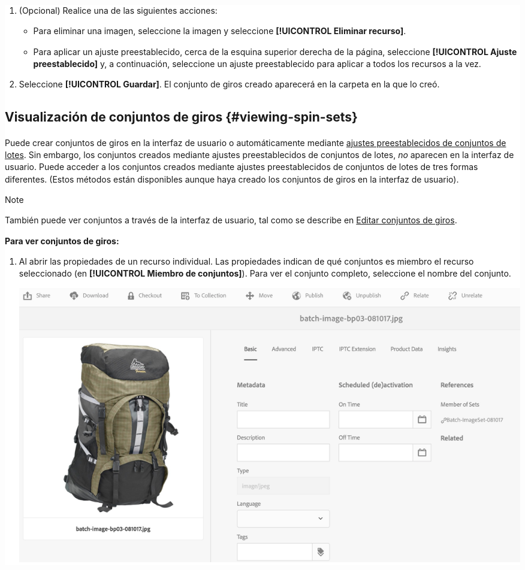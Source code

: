 1. (Opcional) Realice una de las siguientes acciones:

   * Para eliminar una imagen, seleccione la imagen y seleccione **[!UICONTROL Eliminar recurso]**.

   * Para aplicar un ajuste preestablecido, cerca de la esquina superior derecha de la página, seleccione **[!UICONTROL Ajuste preestablecido]** y, a continuación, seleccione un ajuste preestablecido para aplicar a todos los recursos a la vez.

1. Seleccione **[!UICONTROL Guardar]**. El conjunto de giros creado aparecerá en la carpeta en la que lo creó.

## Visualización de conjuntos de giros {#viewing-spin-sets}

Puede crear conjuntos de giros en la interfaz de usuario o automáticamente mediante [ajustes preestablecidos de conjuntos de lotes](/help/assets/dynamic-media/config-dm.md). Sin embargo, los conjuntos creados mediante ajustes preestablecidos de conjuntos de lotes, *no* aparecen en la interfaz de usuario. Puede acceder a los conjuntos creados mediante ajustes preestablecidos de conjuntos de lotes de tres formas diferentes. (Estos métodos están disponibles aunque haya creado los conjuntos de giros en la interfaz de usuario).

>[!NOTE]
>
>También puede ver conjuntos a través de la interfaz de usuario, tal como se describe en [Editar conjuntos de giros](#editing-spin-sets).

**Para ver conjuntos de giros:**

1. Al abrir las propiedades de un recurso individual. Las propiedades indican de qué conjuntos es miembro el recurso seleccionado (en **[!UICONTROL Miembro de conjuntos]**). Para ver el conjunto completo, seleccione el nombre del conjunto.

   ![chlimage_1-156](assets/chlimage_1-384.png)
